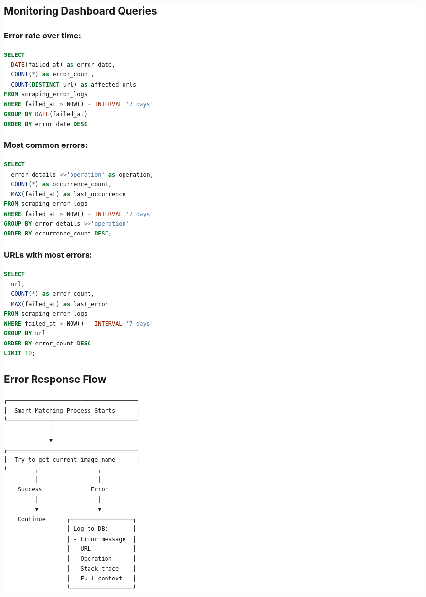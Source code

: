 ## Monitoring Dashboard Queries

### Error rate over time:
```sql
SELECT 
  DATE(failed_at) as error_date,
  COUNT(*) as error_count,
  COUNT(DISTINCT url) as affected_urls
FROM scraping_error_logs
WHERE failed_at > NOW() - INTERVAL '7 days'
GROUP BY DATE(failed_at)
ORDER BY error_date DESC;
```

### Most common errors:
```sql
SELECT 
  error_details->>'operation' as operation,
  COUNT(*) as occurrence_count,
  MAX(failed_at) as last_occurrence
FROM scraping_error_logs
WHERE failed_at > NOW() - INTERVAL '7 days'
GROUP BY error_details->>'operation'
ORDER BY occurrence_count DESC;
```

### URLs with most errors:
```sql
SELECT 
  url,
  COUNT(*) as error_count,
  MAX(failed_at) as last_error
FROM scraping_error_logs
WHERE failed_at > NOW() - INTERVAL '7 days'
GROUP BY url
ORDER BY error_count DESC
LIMIT 10;
```

## Error Response Flow

```
┌─────────────────────────────────────┐
│  Smart Matching Process Starts      │
└────────────┬────────────────────────┘
             │
             ▼
┌─────────────────────────────────────┐
│  Try to get current image name      │
└────────┬─────────────────┬──────────┘
         │                 │
    Success              Error
         │                 │
         ▼                 ▼
    Continue      ┌──────────────────┐
                  │ Log to DB:       │
                  │ - Error message  │
                  │ - URL            │
                  │ - Operation      │
                  │ - Stack trace    │
                  │ - Full context   │
                  └──────────────────┘
```
